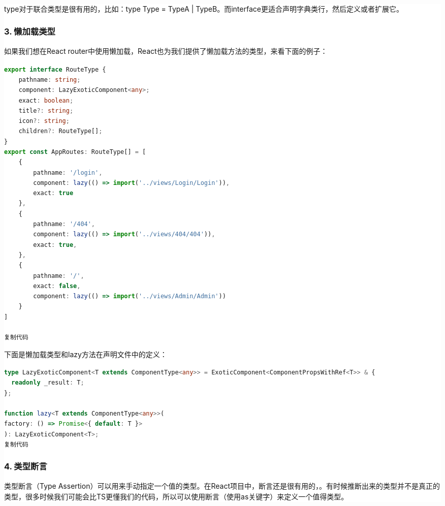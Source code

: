 type对于联合类型是很有用的，比如：type Type = TypeA | TypeB。而interface更适合声明字典类行，然后定义或者扩展它。

### 3. 懒加载类型

如果我们想在React router中使用懒加载，React也为我们提供了懒加载方法的类型，来看下面的例子：

```typescript
export interface RouteType {
    pathname: string;
    component: LazyExoticComponent<any>;
    exact: boolean;
    title?: string;
    icon?: string;
    children?: RouteType[];
}
export const AppRoutes: RouteType[] = [
    {
        pathname: '/login',
        component: lazy(() => import('../views/Login/Login')),
        exact: true
    },
    {
        pathname: '/404',
        component: lazy(() => import('../views/404/404')),
        exact: true,
    },
    {
        pathname: '/',
        exact: false,
        component: lazy(() => import('../views/Admin/Admin'))
    }
]

复制代码
```

下面是懒加载类型和lazy方法在声明文件中的定义：

```typescript
type LazyExoticComponent<T extends ComponentType<any>> = ExoticComponent<ComponentPropsWithRef<T>> & {
  readonly _result: T;
};

function lazy<T extends ComponentType<any>>(
factory: () => Promise<{ default: T }>
): LazyExoticComponent<T>;
复制代码
```

### 4. 类型断言

类型断言（Type Assertion）可以用来手动指定一个值的类型。在React项目中，断言还是很有用的，。有时候推断出来的类型并不是真正的类型，很多时候我们可能会比TS更懂我们的代码，所以可以使用断言（使用as关键字）来定义一个值得类型。 
